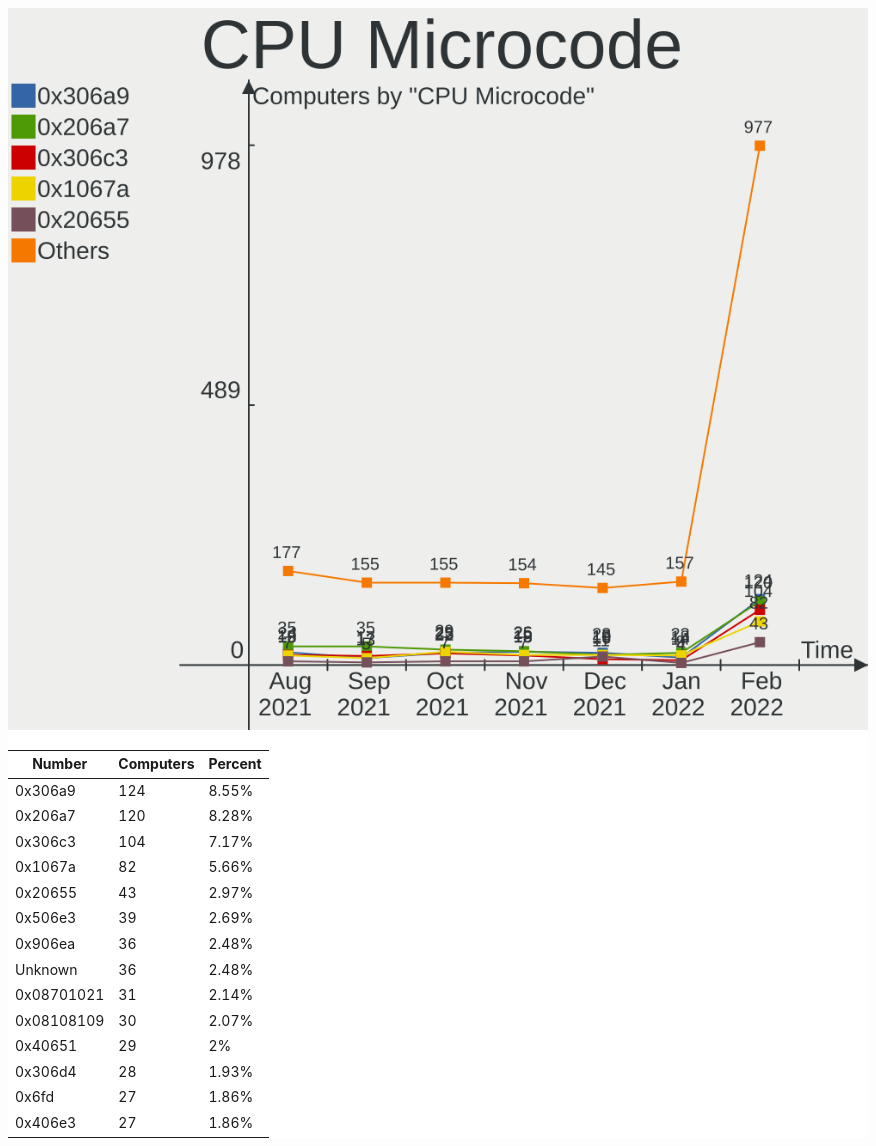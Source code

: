 ![CPU Microcode](./images/line_chart/cpu_microcode.svg)

| Number     | Computers | Percent |
|------------|-----------|---------|
| 0x306a9    | 124       | 8.55%   |
| 0x206a7    | 120       | 8.28%   |
| 0x306c3    | 104       | 7.17%   |
| 0x1067a    | 82        | 5.66%   |
| 0x20655    | 43        | 2.97%   |
| 0x506e3    | 39        | 2.69%   |
| 0x906ea    | 36        | 2.48%   |
| Unknown    | 36        | 2.48%   |
| 0x08701021 | 31        | 2.14%   |
| 0x08108109 | 30        | 2.07%   |
| 0x40651    | 29        | 2%      |
| 0x306d4    | 28        | 1.93%   |
| 0x6fd      | 27        | 1.86%   |
| 0x406e3    | 27        | 1.86%   |